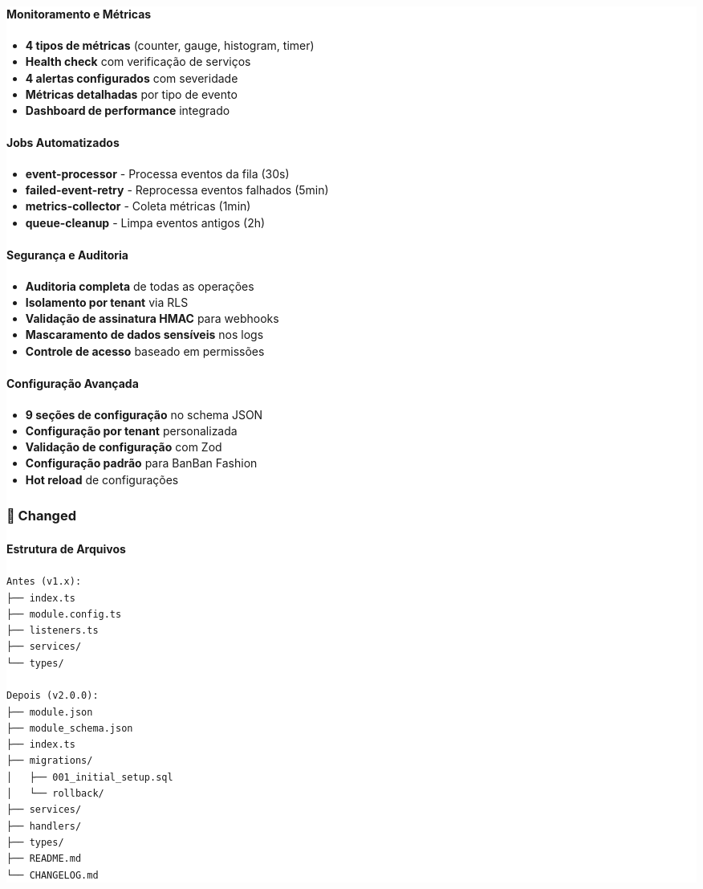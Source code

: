 #### Monitoramento e Métricas
- **4 tipos de métricas** (counter, gauge, histogram, timer)
- **Health check** com verificação de serviços
- **4 alertas configurados** com severidade
- **Métricas detalhadas** por tipo de evento
- **Dashboard de performance** integrado

#### Jobs Automatizados
- **event-processor** - Processa eventos da fila (30s)
- **failed-event-retry** - Reprocessa eventos falhados (5min)
- **metrics-collector** - Coleta métricas (1min)
- **queue-cleanup** - Limpa eventos antigos (2h)

#### Segurança e Auditoria
- **Auditoria completa** de todas as operações
- **Isolamento por tenant** via RLS
- **Validação de assinatura HMAC** para webhooks
- **Mascaramento de dados sensíveis** nos logs
- **Controle de acesso** baseado em permissões

#### Configuração Avançada
- **9 seções de configuração** no schema JSON
- **Configuração por tenant** personalizada
- **Validação de configuração** com Zod
- **Configuração padrão** para BanBan Fashion
- **Hot reload** de configurações

### 🔧 Changed

#### Estrutura de Arquivos
```
Antes (v1.x):
├── index.ts
├── module.config.ts
├── listeners.ts
├── services/
└── types/

Depois (v2.0.0):
├── module.json
├── module_schema.json
├── index.ts
├── migrations/
│   ├── 001_initial_setup.sql
│   └── rollback/
├── services/
├── handlers/
├── types/
├── README.md
└── CHANGELOG.md
```
